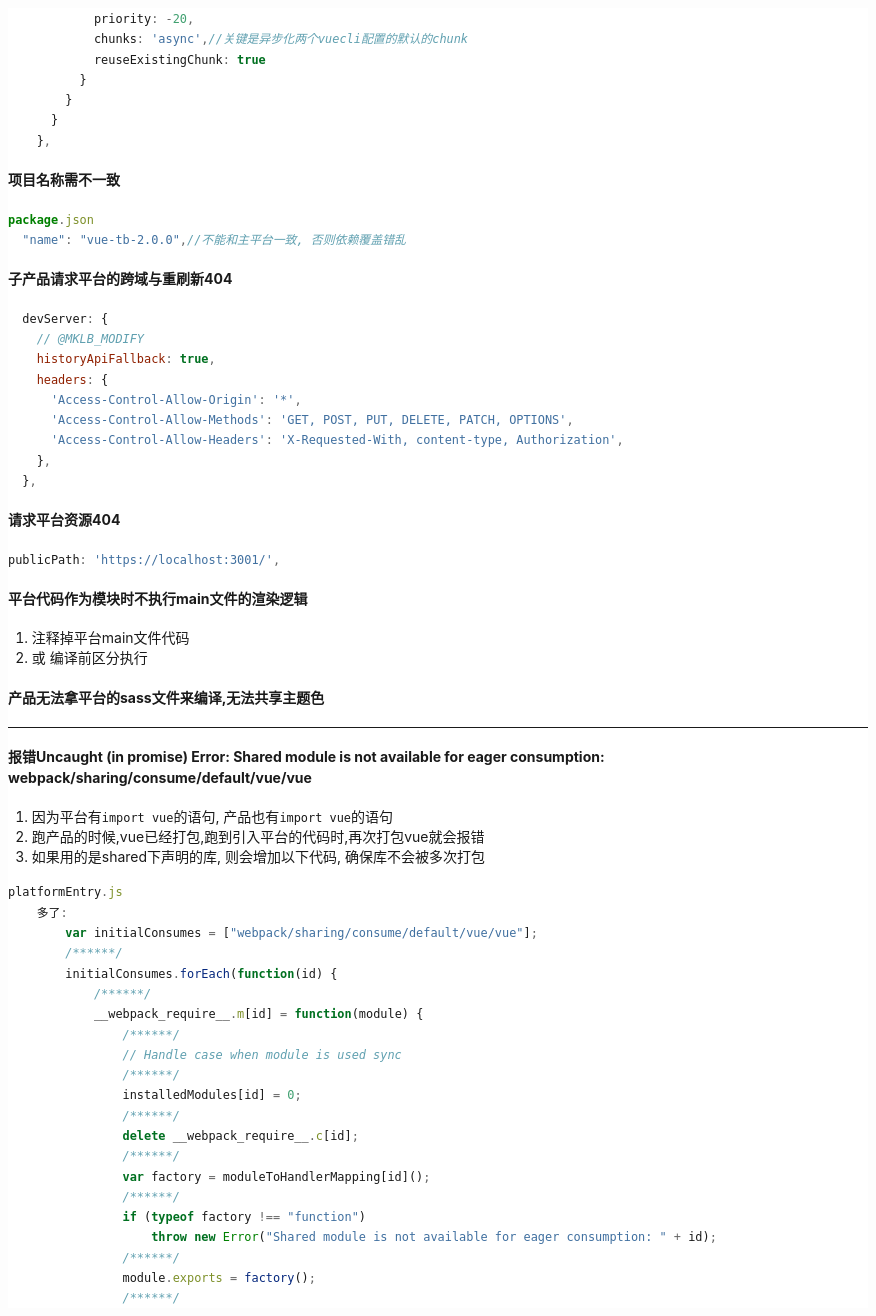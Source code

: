 ```js
            priority: -20,
            chunks: 'async',//关键是异步化两个vuecli配置的默认的chunk
            reuseExistingChunk: true
          }
        }
      }
    },
```
#### 项目名称需不一致
```js
package.json
  "name": "vue-tb-2.0.0",//不能和主平台一致, 否则依赖覆盖错乱
```
#### 子产品请求平台的跨域与重刷新404
```js
  devServer: {
	// @MKLB_MODIFY
    historyApiFallback: true,
    headers: {
      'Access-Control-Allow-Origin': '*',
      'Access-Control-Allow-Methods': 'GET, POST, PUT, DELETE, PATCH, OPTIONS',
      'Access-Control-Allow-Headers': 'X-Requested-With, content-type, Authorization',
    },
  },
```
#### 请求平台资源404
```js
publicPath: 'https://localhost:3001/',
```
#### 平台代码作为模块时不执行main文件的渲染逻辑
1. 注释掉平台main文件代码
2. 或 编译前区分执行
#### 产品无法拿平台的sass文件来编译,无法共享主题色
---
#### 报错Uncaught (in promise) Error: Shared module is not available for eager consumption: webpack/sharing/consume/default/vue/vue
1. 因为平台有`import vue`的语句, 产品也有`import vue`的语句
2. 跑产品的时候,vue已经打包,跑到引入平台的代码时,再次打包vue就会报错
3. 如果用的是shared下声明的库, 则会增加以下代码, 确保库不会被多次打包
```js
platformEntry.js
	多了:
	    var initialConsumes = ["webpack/sharing/consume/default/vue/vue"];
		/******/
		initialConsumes.forEach(function(id) {
			/******/
			__webpack_require__.m[id] = function(module) {
				/******/
				// Handle case when module is used sync
				/******/
				installedModules[id] = 0;
				/******/
				delete __webpack_require__.c[id];
				/******/
				var factory = moduleToHandlerMapping[id]();
				/******/
				if (typeof factory !== "function")
					throw new Error("Shared module is not available for eager consumption: " + id);
				/******/
				module.exports = factory();
				/******/
```